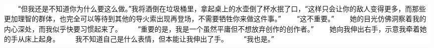 　　“但我还是不知道你为什么要这么做。”我将酒倒在垃圾桶里，拿起桌上的水壶倒了杯水抿了口，“这样只会让你的敌人变得更多，而那些更加理智的群体，也完全可以等待到其他的导火索出现再登场，不需要牺牲你来做这件事。”
　　“这不重要。”
　　她的目光仿佛洞察着我的内心深处，而我似乎快要习惯起来了。
　　“重要的是，我是一个虽然平庸但不想放弃创作的创作者。”
　　她向我伸出右手，示意我牵着她的手从床上起身。
　　我不知道自己是什么表情，但本能让我伸出了手。
　　“我也是。”
